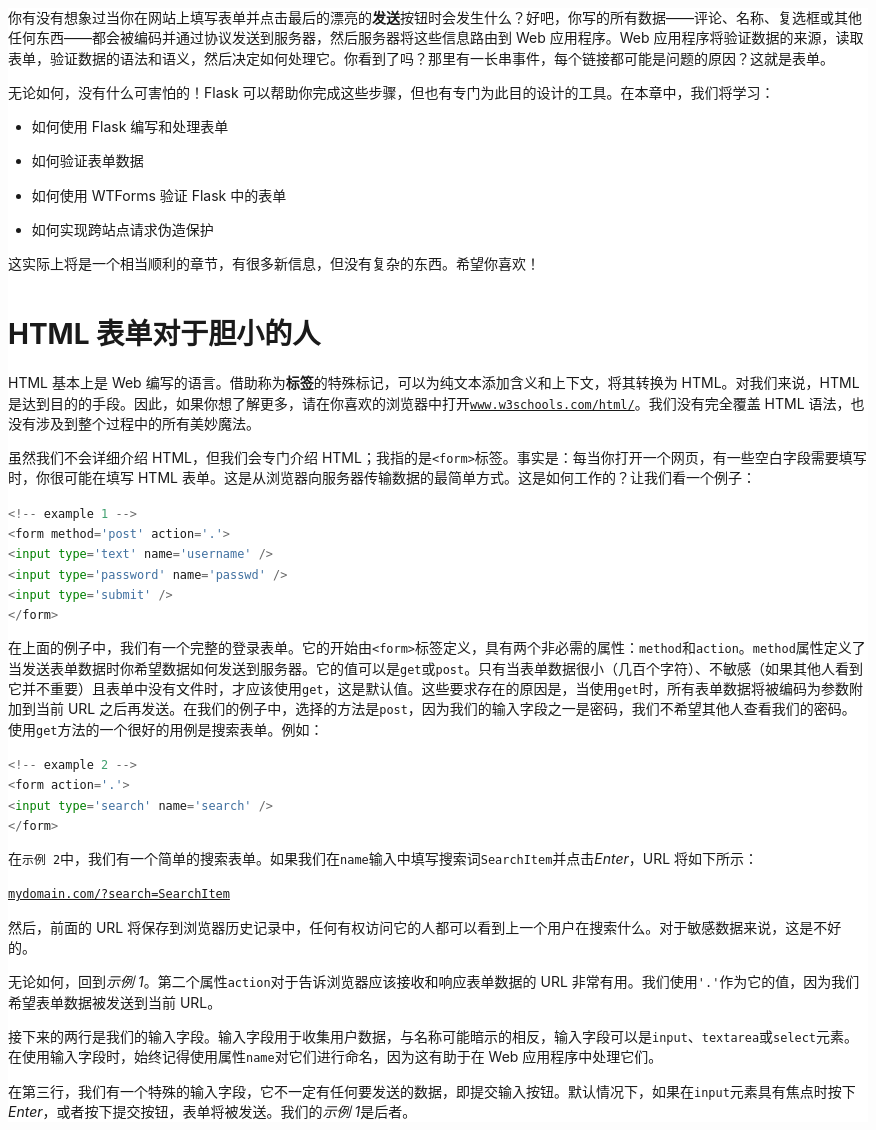 你有没有想象过当你在网站上填写表单并点击最后的漂亮的**发送**按钮时会发生什么？好吧，你写的所有数据——评论、名称、复选框或其他任何东西——都会被编码并通过协议发送到服务器，然后服务器将这些信息路由到 Web 应用程序。Web 应用程序将验证数据的来源，读取表单，验证数据的语法和语义，然后决定如何处理它。你看到了吗？那里有一长串事件，每个链接都可能是问题的原因？这就是表单。

无论如何，没有什么可害怕的！Flask 可以帮助你完成这些步骤，但也有专门为此目的设计的工具。在本章中，我们将学习：

+   如何使用 Flask 编写和处理表单

+   如何验证表单数据

+   如何使用 WTForms 验证 Flask 中的表单

+   如何实现跨站点请求伪造保护

这实际上将是一个相当顺利的章节，有很多新信息，但没有复杂的东西。希望你喜欢！

# HTML 表单对于胆小的人

HTML 基本上是 Web 编写的语言。借助称为**标签**的特殊标记，可以为纯文本添加含义和上下文，将其转换为 HTML。对我们来说，HTML 是达到目的的手段。因此，如果你想了解更多，请在你喜欢的浏览器中打开[`www.w3schools.com/html/`](http://www.w3schools.com/html/)。我们没有完全覆盖 HTML 语法，也没有涉及到整个过程中的所有美妙魔法。

虽然我们不会详细介绍 HTML，但我们会专门介绍 HTML；我指的是`<form>`标签。事实是：每当你打开一个网页，有一些空白字段需要填写时，你很可能在填写 HTML 表单。这是从浏览器向服务器传输数据的最简单方式。这是如何工作的？让我们看一个例子：

```py
<!-- example 1 -->
<form method='post' action='.'>
<input type='text' name='username' />
<input type='password' name='passwd' />
<input type='submit' />
</form>
```

在上面的例子中，我们有一个完整的登录表单。它的开始由`<form>`标签定义，具有两个非必需的属性：`method`和`action`。`method`属性定义了当发送表单数据时你希望数据如何发送到服务器。它的值可以是`get`或`post`。只有当表单数据很小（几百个字符）、不敏感（如果其他人看到它并不重要）且表单中没有文件时，才应该使用`get`，这是默认值。这些要求存在的原因是，当使用`get`时，所有表单数据将被编码为参数附加到当前 URL 之后再发送。在我们的例子中，选择的方法是`post`，因为我们的输入字段之一是密码，我们不希望其他人查看我们的密码。使用`get`方法的一个很好的用例是搜索表单。例如：

```py
<!-- example 2 -->
<form action='.'>
<input type='search' name='search' />
</form>
```

在`示例 2`中，我们有一个简单的搜索表单。如果我们在`name`输入中填写搜索词`SearchItem`并点击*Enter*，URL 将如下所示：

[`mydomain.com/?search=SearchItem`](http://mydomain.com/?search=SearchItem)

然后，前面的 URL 将保存到浏览器历史记录中，任何有权访问它的人都可以看到上一个用户在搜索什么。对于敏感数据来说，这是不好的。

无论如何，回到*示例 1*。第二个属性`action`对于告诉浏览器应该接收和响应表单数据的 URL 非常有用。我们使用`'.'`作为它的值，因为我们希望表单数据被发送到当前 URL。

接下来的两行是我们的输入字段。输入字段用于收集用户数据，与名称可能暗示的相反，输入字段可以是`input`、`textarea`或`select`元素。在使用输入字段时，始终记得使用属性`name`对它们进行命名，因为这有助于在 Web 应用程序中处理它们。

在第三行，我们有一个特殊的输入字段，它不一定有任何要发送的数据，即提交输入按钮。默认情况下，如果在`input`元素具有焦点时按下*Enter*，或者按下提交按钮，表单将被发送。我们的*示例 1*是后者。
